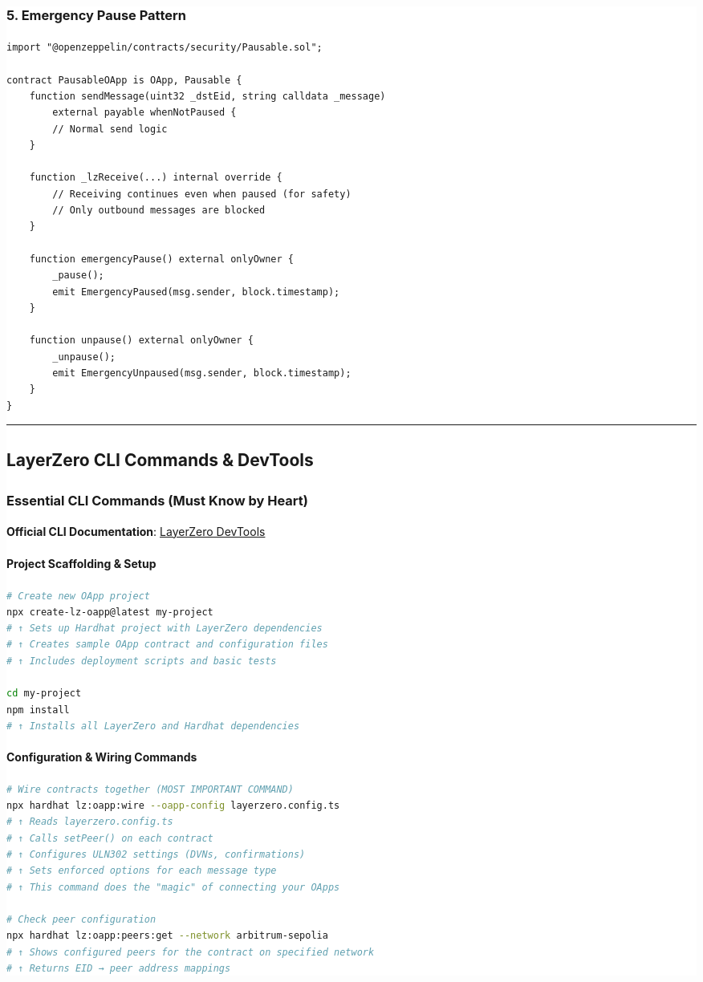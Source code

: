 ### 5. Emergency Pause Pattern

```solidity
import "@openzeppelin/contracts/security/Pausable.sol";

contract PausableOApp is OApp, Pausable {
    function sendMessage(uint32 _dstEid, string calldata _message) 
        external payable whenNotPaused {
        // Normal send logic
    }
    
    function _lzReceive(...) internal override {
        // Receiving continues even when paused (for safety)
        // Only outbound messages are blocked
    }
    
    function emergencyPause() external onlyOwner {
        _pause();
        emit EmergencyPaused(msg.sender, block.timestamp);
    }
    
    function unpause() external onlyOwner {
        _unpause();
        emit EmergencyUnpaused(msg.sender, block.timestamp);
    }
}
```

---

## LayerZero CLI Commands & DevTools

### Essential CLI Commands (Must Know by Heart)

**Official CLI Documentation**: [LayerZero DevTools](https://github.com/LayerZero-Labs/devtools)

#### Project Scaffolding & Setup
```bash
# Create new OApp project
npx create-lz-oapp@latest my-project
# ↑ Sets up Hardhat project with LayerZero dependencies
# ↑ Creates sample OApp contract and configuration files
# ↑ Includes deployment scripts and basic tests

cd my-project
npm install
# ↑ Installs all LayerZero and Hardhat dependencies
```

#### Configuration & Wiring Commands
```bash
# Wire contracts together (MOST IMPORTANT COMMAND)
npx hardhat lz:oapp:wire --oapp-config layerzero.config.ts
# ↑ Reads layerzero.config.ts
# ↑ Calls setPeer() on each contract
# ↑ Configures ULN302 settings (DVNs, confirmations)
# ↑ Sets enforced options for each message type
# ↑ This command does the "magic" of connecting your OApps

# Check peer configuration
npx hardhat lz:oapp:peers:get --network arbitrum-sepolia
# ↑ Shows configured peers for the contract on specified network
# ↑ Returns EID → peer address mappings

```